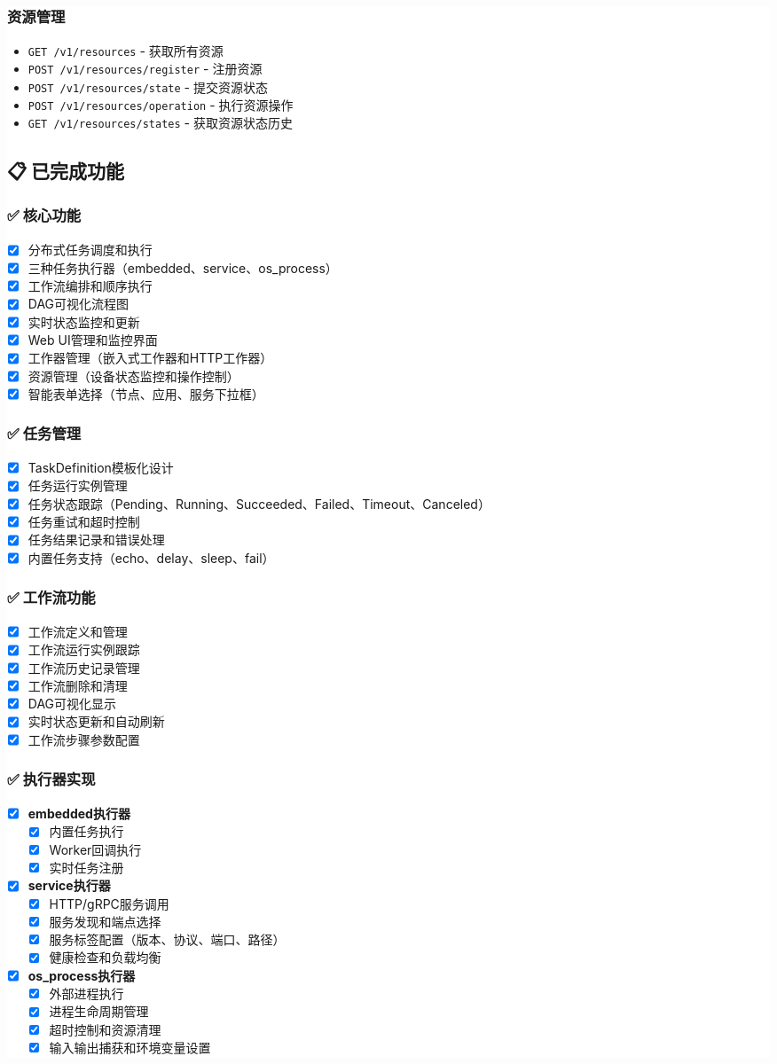 ### 资源管理
- `GET /v1/resources` - 获取所有资源
- `POST /v1/resources/register` - 注册资源
- `POST /v1/resources/state` - 提交资源状态
- `POST /v1/resources/operation` - 执行资源操作
- `GET /v1/resources/states` - 获取资源状态历史

## 📋 已完成功能

### ✅ 核心功能
- [x] 分布式任务调度和执行
- [x] 三种任务执行器（embedded、service、os_process）
- [x] 工作流编排和顺序执行
- [x] DAG可视化流程图
- [x] 实时状态监控和更新
- [x] Web UI管理和监控界面
- [x] 工作器管理（嵌入式工作器和HTTP工作器）
- [x] 资源管理（设备状态监控和操作控制）
- [x] 智能表单选择（节点、应用、服务下拉框）

### ✅ 任务管理
- [x] TaskDefinition模板化设计
- [x] 任务运行实例管理
- [x] 任务状态跟踪（Pending、Running、Succeeded、Failed、Timeout、Canceled）
- [x] 任务重试和超时控制
- [x] 任务结果记录和错误处理
- [x] 内置任务支持（echo、delay、sleep、fail）

### ✅ 工作流功能
- [x] 工作流定义和管理
- [x] 工作流运行实例跟踪
- [x] 工作流历史记录管理
- [x] 工作流删除和清理
- [x] DAG可视化显示
- [x] 实时状态更新和自动刷新
- [x] 工作流步骤参数配置

### ✅ 执行器实现
- [x] **embedded执行器**
  - [x] 内置任务执行
  - [x] Worker回调执行
  - [x] 实时任务注册
- [x] **service执行器**
  - [x] HTTP/gRPC服务调用
  - [x] 服务发现和端点选择
  - [x] 服务标签配置（版本、协议、端口、路径）
  - [x] 健康检查和负载均衡
- [x] **os_process执行器**
  - [x] 外部进程执行
  - [x] 进程生命周期管理
  - [x] 超时控制和资源清理
  - [x] 输入输出捕获和环境变量设置
